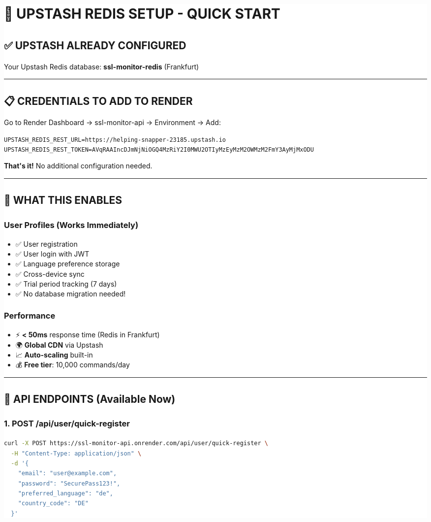 # 🚀 UPSTASH REDIS SETUP - QUICK START

## ✅ **UPSTASH ALREADY CONFIGURED**

Your Upstash Redis database: **ssl-monitor-redis** (Frankfurt)

---

## 📋 **CREDENTIALS TO ADD TO RENDER**

Go to Render Dashboard → ssl-monitor-api → Environment → Add:

```env
UPSTASH_REDIS_REST_URL=https://helping-snapper-23185.upstash.io
UPSTASH_REDIS_REST_TOKEN=AVqRAAIncDJmNjNiOGQ4MzRiY2I0MWU2OTIyMzEyMzM2OWMzM2FmY3AyMjMxODU
```

**That's it!** No additional configuration needed.

---

## 🎯 **WHAT THIS ENABLES**

### **User Profiles** (Works Immediately)
- ✅ User registration
- ✅ User login with JWT
- ✅ Language preference storage
- ✅ Cross-device sync
- ✅ Trial period tracking (7 days)
- ✅ No database migration needed!

### **Performance**
- ⚡ **< 50ms** response time (Redis in Frankfurt)
- 🌍 **Global CDN** via Upstash
- 📈 **Auto-scaling** built-in
- 💰 **Free tier**: 10,000 commands/day

---

## 🚀 **API ENDPOINTS (Available Now)**

### **1. POST /api/user/quick-register**
```bash
curl -X POST https://ssl-monitor-api.onrender.com/api/user/quick-register \
  -H "Content-Type: application/json" \
  -d '{
    "email": "user@example.com",
    "password": "SecurePass123!",
    "preferred_language": "de",
    "country_code": "DE"
  }'
```
